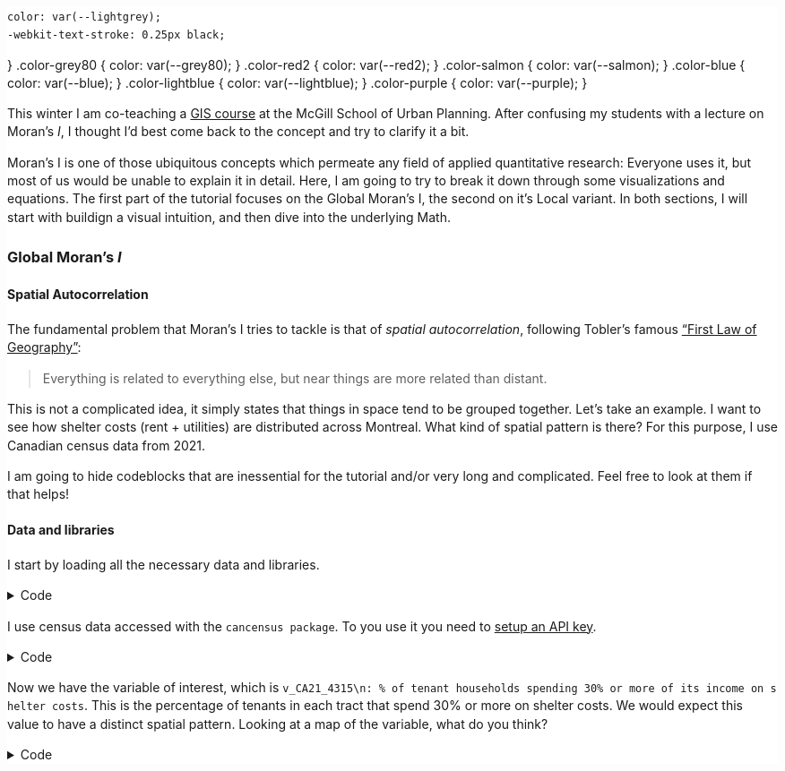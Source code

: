     color: var(--lightgrey);
    -webkit-text-stroke: 0.25px black;
}
.color-grey80    { color: var(--grey80); }
.color-red2   { color: var(--red2); }
.color-salmon   { color: var(--salmon); }
.color-blue    { color: var(--blue); }
.color-lightblue { color: var(--lightblue); }
.color-purple { color: var(--purple); }
</style>

This winter I am co-teaching a [GIS course](https://www.mcgill.ca/study/2024-2025/courses/urbp-505) at the McGill School of Urban Planning. After confusing my students with a lecture on Moran’s $I$, I thought I’d best come back to the concept and try to clarify it a bit.

Moran’s I is one of those ubiquitous concepts which permeate any field of applied quantitative research: Everyone uses it, but most of us would be unable to explain it in detail. Here, I am going to try to break it down through some visualizations and equations. The first part of the tutorial focuses on the Global Moran’s I, the second on it’s Local variant. In both sections, I will start with buildign a visual intuition, and then dive into the underlying Math.

### Global Moran’s $I$

#### Spatial Autocorrelation

The fundamental problem that Moran’s I tries to tackle is that of *spatial autocorrelation*, following Tobler’s famous [“First Law of Geography”](https://en.wikipedia.org/wiki/Tobler%27s_first_law_of_geography):

> Everything is related to everything else, but near things are more related than distant.

This is not a complicated idea, it simply states that things in space tend to be grouped together. Let’s take an example. I want to see how shelter costs (rent + utilities) are distributed across Montreal. What kind of spatial pattern is there? For this purpose, I use Canadian census data from 2021.

I am going to hide codeblocks that are inessential for the tutorial and/or very long and complicated. Feel free to look at them if that helps!

#### Data and libraries

I start by loading all the necessary data and libraries.

<details class="code-fold"><summary>Code</summary></details>

I use census data accessed with the `cancensus package`. To you use it you need to [setup an API key](https://mountainmath.github.io/cancensus/).

<details class="code-fold"><summary>Code</summary></details>

Now we have the variable of interest, which is `v_CA21_4315\n: % of tenant households spending 30% or more of its income on shelter costs`. This is the percentage of tenants in each tract that spend 30% or more on shelter costs. We would expect this value to have a distinct spatial pattern. Looking at a map of the variable, what do you think?

<details class="code-fold"><summary>Code</summary></details>
